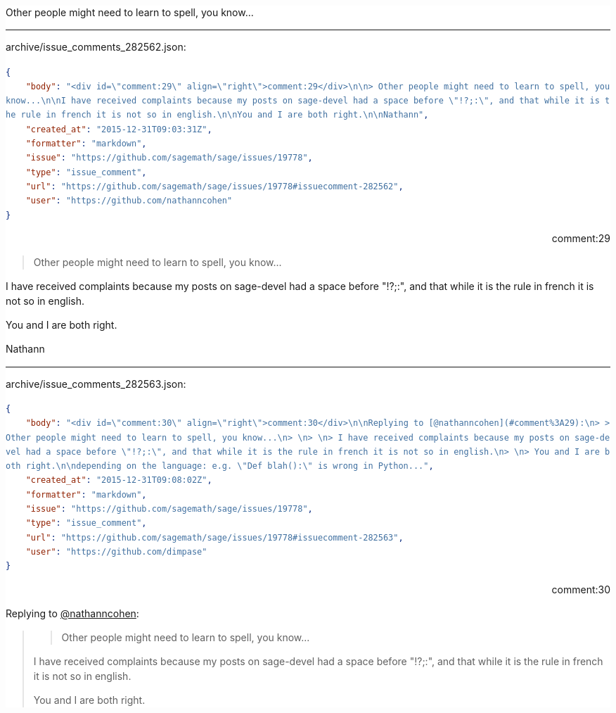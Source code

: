 Other people might need to learn to spell, you know...



---

archive/issue_comments_282562.json:
```json
{
    "body": "<div id=\"comment:29\" align=\"right\">comment:29</div>\n\n> Other people might need to learn to spell, you know...\n\nI have received complaints because my posts on sage-devel had a space before \"!?;:\", and that while it is the rule in french it is not so in english.\n\nYou and I are both right.\n\nNathann",
    "created_at": "2015-12-31T09:03:31Z",
    "formatter": "markdown",
    "issue": "https://github.com/sagemath/sage/issues/19778",
    "type": "issue_comment",
    "url": "https://github.com/sagemath/sage/issues/19778#issuecomment-282562",
    "user": "https://github.com/nathanncohen"
}
```

<div id="comment:29" align="right">comment:29</div>

> Other people might need to learn to spell, you know...

I have received complaints because my posts on sage-devel had a space before "!?;:", and that while it is the rule in french it is not so in english.

You and I are both right.

Nathann



---

archive/issue_comments_282563.json:
```json
{
    "body": "<div id=\"comment:30\" align=\"right\">comment:30</div>\n\nReplying to [@nathanncohen](#comment%3A29):\n> > Other people might need to learn to spell, you know...\n> \n> \n> I have received complaints because my posts on sage-devel had a space before \"!?;:\", and that while it is the rule in french it is not so in english.\n> \n> You and I are both right.\n\ndepending on the language: e.g. \"Def blah():\" is wrong in Python...",
    "created_at": "2015-12-31T09:08:02Z",
    "formatter": "markdown",
    "issue": "https://github.com/sagemath/sage/issues/19778",
    "type": "issue_comment",
    "url": "https://github.com/sagemath/sage/issues/19778#issuecomment-282563",
    "user": "https://github.com/dimpase"
}
```

<div id="comment:30" align="right">comment:30</div>

Replying to [@nathanncohen](#comment%3A29):
> > Other people might need to learn to spell, you know...
> 
> 
> I have received complaints because my posts on sage-devel had a space before "!?;:", and that while it is the rule in french it is not so in english.
> 
> You and I are both right.
